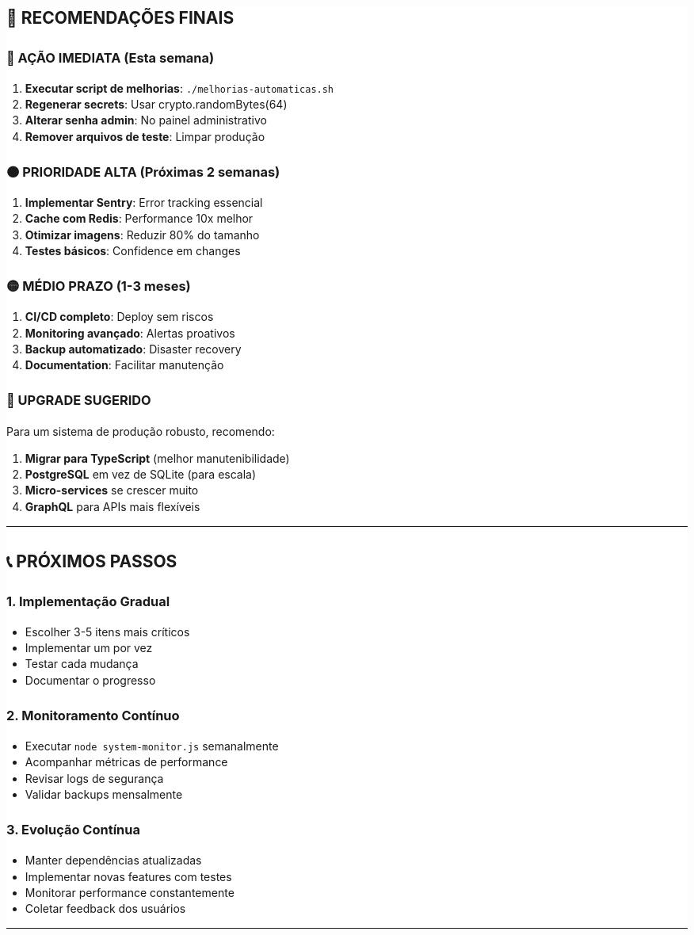 ## 🎯 RECOMENDAÇÕES FINAIS

### **🔴 AÇÃO IMEDIATA (Esta semana)**
1. **Executar script de melhorias**: `./melhorias-automaticas.sh`
2. **Regenerar secrets**: Usar crypto.randomBytes(64)
3. **Alterar senha admin**: No painel administrativo
4. **Remover arquivos de teste**: Limpar produção

### **🟠 PRIORIDADE ALTA (Próximas 2 semanas)**
1. **Implementar Sentry**: Error tracking essencial
2. **Cache com Redis**: Performance 10x melhor
3. **Otimizar imagens**: Reduzir 80% do tamanho
4. **Testes básicos**: Confidence em changes

### **🟡 MÉDIO PRAZO (1-3 meses)**
1. **CI/CD completo**: Deploy sem riscos
2. **Monitoring avançado**: Alertas proativos
3. **Backup automatizado**: Disaster recovery
4. **Documentation**: Facilitar manutenção

### **💎 UPGRADE SUGERIDO**
Para um sistema de produção robusto, recomendo:

1. **Migrar para TypeScript** (melhor manutenibilidade)
2. **PostgreSQL** em vez de SQLite (para escala)
3. **Micro-services** se crescer muito
4. **GraphQL** para APIs mais flexíveis

---

## 📞 PRÓXIMOS PASSOS

### **1. Implementação Gradual**
- Escolher 3-5 itens mais críticos
- Implementar um por vez
- Testar cada mudança
- Documentar o progresso

### **2. Monitoramento Contínuo**
- Executar `node system-monitor.js` semanalmente
- Acompanhar métricas de performance
- Revisar logs de segurança
- Validar backups mensalmente

### **3. Evolução Contínua**
- Manter dependências atualizadas
- Implementar novas features com testes
- Monitorar performance constantemente
- Coletar feedback dos usuários

---